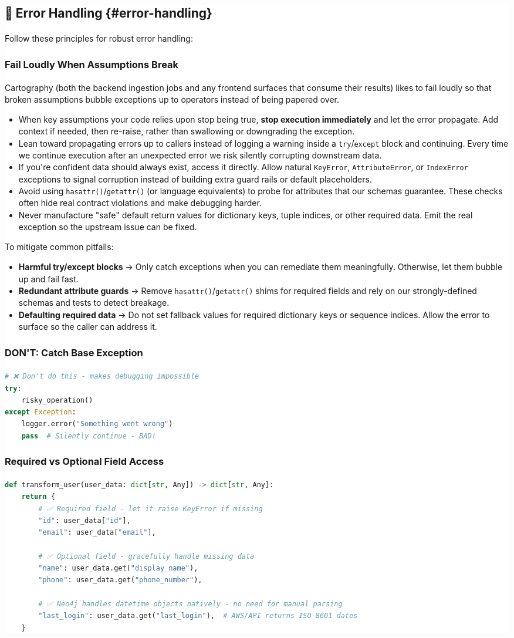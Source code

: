 ## 🚨 Error Handling {#error-handling}

Follow these principles for robust error handling:

### Fail Loudly When Assumptions Break

Cartography (both the backend ingestion jobs and any frontend surfaces that consume their results)
likes to fail loudly so that broken assumptions bubble exceptions up to operators instead of being
papered over.

- When key assumptions your code relies upon stop being true, **stop execution immediately** and let
  the error propagate. Add context if needed, then re-raise, rather than swallowing or downgrading
  the exception.
- Lean toward propagating errors up to callers instead of logging a warning inside a `try`/`except`
  block and continuing. Every time we continue execution after an unexpected error we risk silently
  corrupting downstream data.
- If you're confident data should always exist, access it directly. Allow natural `KeyError`,
  `AttributeError`, or `IndexError` exceptions to signal corruption instead of building extra guard
  rails or default placeholders.
- Avoid using `hasattr()`/`getattr()` (or language equivalents) to probe for attributes that our
  schemas guarantee. These checks often hide real contract violations and make debugging harder.
- Never manufacture "safe" default return values for dictionary keys, tuple indices, or other
  required data. Emit the real exception so the upstream issue can be fixed.

To mitigate common pitfalls:

- **Harmful try/except blocks** → Only catch exceptions when you can remediate them meaningfully.
  Otherwise, let them bubble up and fail fast.
- **Redundant attribute guards** → Remove `hasattr()`/`getattr()` shims for required fields and rely
  on our strongly-defined schemas and tests to detect breakage.
- **Defaulting required data** → Do not set fallback values for required dictionary keys or sequence
  indices. Allow the error to surface so the caller can address it.

### DON'T: Catch Base Exception
```python
# ❌ Don't do this - makes debugging impossible
try:
    risky_operation()
except Exception:
    logger.error("Something went wrong")
    pass  # Silently continue - BAD!
```

### Required vs Optional Field Access

```python
def transform_user(user_data: dict[str, Any]) -> dict[str, Any]:
    return {
        # ✅ Required field - let it raise KeyError if missing
        "id": user_data["id"],
        "email": user_data["email"],

        # ✅ Optional field - gracefully handle missing data
        "name": user_data.get("display_name"),
        "phone": user_data.get("phone_number"),

        # ✅ Neo4j handles datetime objects natively - no need for manual parsing
        "last_login": user_data.get("last_login"),  # AWS/API returns ISO 8601 dates
    }
```
